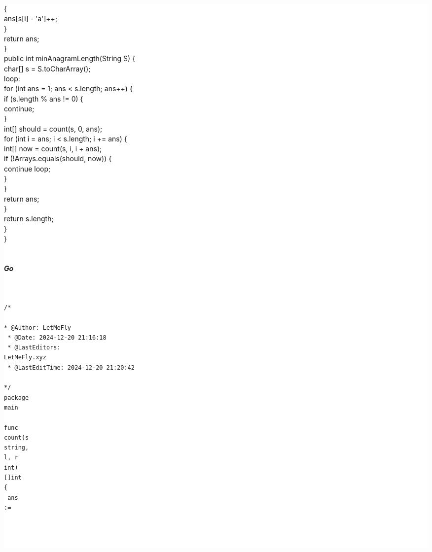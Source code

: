 <span class="token punctuation">{</span><br>            ans<span class="token punctuation">[</span>s<span class="token punctuation">[</span>i<span class="token punctuation">]</span> <span class="token operator">-</span> <span class="token char">'a'</span><span class="token punctuation">]</span><span class="token operator">++</span><span class="token punctuation">;</span><br>        <span class="token punctuation">}</span><br>        <span class="token keyword">return</span> ans<span class="token punctuation">;</span><br>    <span class="token punctuation">}</span><br>    <span class="token keyword">public</span> <span class="token keyword">int</span> <span class="token function">minAnagramLength</span><span class="token punctuation">(</span><span class="token class-name">String</span> <span class="token class-name">S</span><span class="token punctuation">)</span> <span class="token punctuation">{</span><br>        <span class="token keyword">char</span><span class="token punctuation">[</span><span class="token punctuation">]</span> s <span class="token operator">=</span> <span class="token class-name">S</span><span class="token punctuation">.</span><span class="token function">toCharArray</span><span class="token punctuation">(</span><span class="token punctuation">)</span><span class="token punctuation">;</span><br>        loop<span class="token operator">:</span><br>        <span class="token keyword">for</span> <span class="token punctuation">(</span><span class="token keyword">int</span> ans <span class="token operator">=</span> <span class="token number">1</span><span class="token punctuation">;</span> ans <span class="token operator"><</span> s<span class="token punctuation">.</span>length<span class="token punctuation">;</span> ans<span class="token operator">++</span><span class="token punctuation">)</span> <span class="token punctuation">{</span><br>            <span class="token keyword">if</span> <span class="token punctuation">(</span>s<span class="token punctuation">.</span>length <span class="token operator">%</span> ans <span class="token operator">!=</span> <span class="token number">0</span><span class="token punctuation">)</span> <span class="token punctuation">{</span><br>                <span class="token keyword">continue</span><span class="token punctuation">;</span><br>            <span class="token punctuation">}</span><br>            <span class="token keyword">int</span><span class="token punctuation">[</span><span class="token punctuation">]</span> should <span class="token operator">=</span> <span class="token function">count</span><span class="token punctuation">(</span>s<span class="token punctuation">,</span> <span class="token number">0</span><span class="token punctuation">,</span> ans<span class="token punctuation">)</span><span class="token punctuation">;</span><br>            <span class="token keyword">for</span> <span class="token punctuation">(</span><span class="token keyword">int</span> i <span class="token operator">=</span> ans<span class="token punctuation">;</span> i <span class="token operator"><</span> s<span class="token punctuation">.</span>length<span class="token punctuation">;</span> i <span class="token operator">+=</span> ans<span class="token punctuation">)</span> <span class="token punctuation">{</span><br>                <span class="token keyword">int</span><span class="token punctuation">[</span><span class="token punctuation">]</span> now <span class="token operator">=</span> <span class="token function">count</span><span class="token punctuation">(</span>s<span class="token punctuation">,</span> i<span class="token punctuation">,</span> i <span class="token operator">+</span> ans<span class="token punctuation">)</span><span class="token punctuation">;</span><br>                <span class="token keyword">if</span> <span class="token punctuation">(</span><span class="token operator">!</span><span class="token class-name">Arrays</span><span class="token punctuation">.</span><span class="token function">equals</span><span class="token punctuation">(</span>should<span class="token punctuation">,</span> now<span class="token punctuation">)</span><span class="token punctuation">)</span> <span class="token punctuation">{</span><br>                    <span class="token keyword">continue</span> loop<span class="token punctuation">;</span><br>                <span class="token punctuation">}</span><br>            <span class="token punctuation">}</span><br>            <span class="token keyword">return</span> ans<span class="token punctuation">;</span><br>        <span class="token punctuation">}</span><br>        <span class="token keyword">return</span> s<span class="token punctuation">.</span>length<span class="token punctuation">;</span><br>    <span class="token punctuation">}</span><br><span class="token punctuation">}</span><br></code></pre> <br><h5><a id="Go_244"></a>Go</h5> <br><pre><code class="prism language-go"><span class="token comment">/*<br> * @Author: LetMeFly<br> * @Date: 2024-12-20 21:16:18<br> * @LastEditors: LetMeFly.xyz<br> * @LastEditTime: 2024-12-20 21:20:42<br> */</span><br><span class="token keyword">package</span> main<br><br><span class="token keyword">func</span> <span class="token function">count</span><span class="token punctuation">(</span>s <span class="token builtin">string</span><span class="token punctuation">,</span> l<span class="token punctuation">,</span> r <span class="token builtin">int</span><span class="token punctuation">)</span> <span class="token punctuation">[</span><span class="token punctuation">]</span><span class="token builtin">int</span> <span class="token punctuation">{</span><br>    ans <span class="token operator">:=</span>